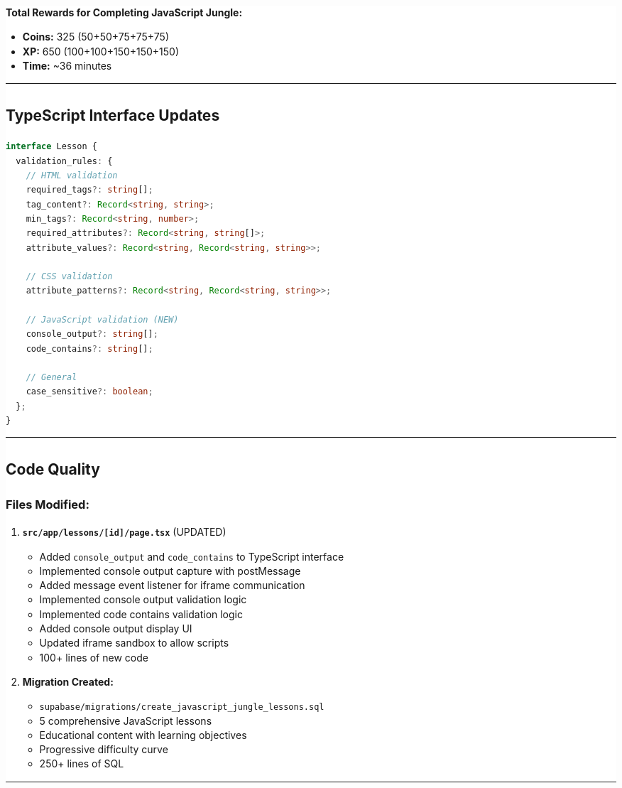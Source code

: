 **Total Rewards for Completing JavaScript Jungle:**
- **Coins:** 325 (50+50+75+75+75)
- **XP:** 650 (100+100+150+150+150)
- **Time:** ~36 minutes

---

## TypeScript Interface Updates

```typescript
interface Lesson {
  validation_rules: {
    // HTML validation
    required_tags?: string[];
    tag_content?: Record<string, string>;
    min_tags?: Record<string, number>;
    required_attributes?: Record<string, string[]>;
    attribute_values?: Record<string, Record<string, string>>;

    // CSS validation
    attribute_patterns?: Record<string, Record<string, string>>;

    // JavaScript validation (NEW)
    console_output?: string[];
    code_contains?: string[];

    // General
    case_sensitive?: boolean;
  };
}
```

---

## Code Quality

### Files Modified:

1. **`src/app/lessons/[id]/page.tsx`** (UPDATED)
   - Added `console_output` and `code_contains` to TypeScript interface
   - Implemented console output capture with postMessage
   - Added message event listener for iframe communication
   - Implemented console output validation logic
   - Implemented code contains validation logic
   - Added console output display UI
   - Updated iframe sandbox to allow scripts
   - 100+ lines of new code

2. **Migration Created:**
   - `supabase/migrations/create_javascript_jungle_lessons.sql`
   - 5 comprehensive JavaScript lessons
   - Educational content with learning objectives
   - Progressive difficulty curve
   - 250+ lines of SQL

---